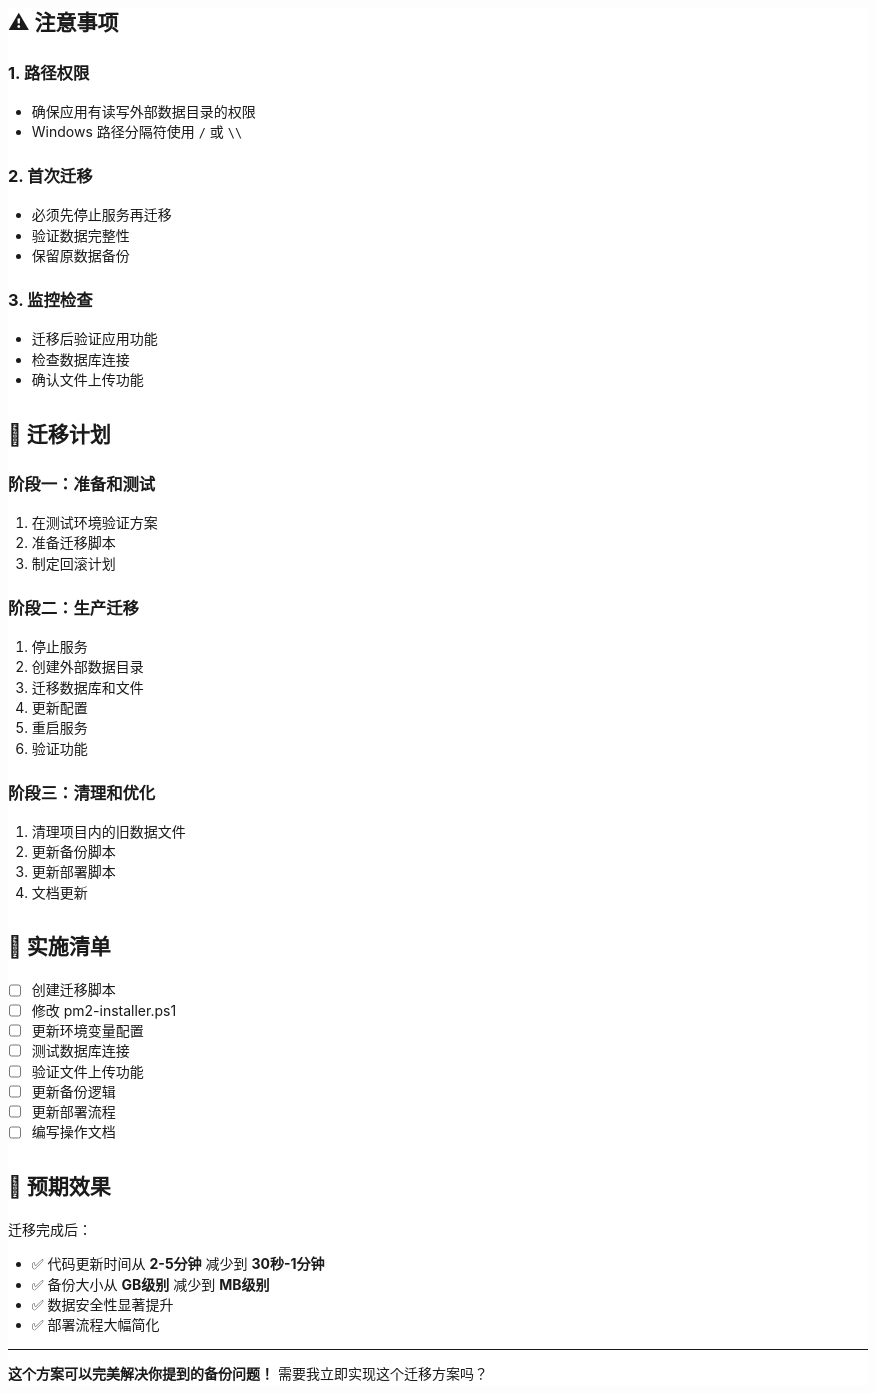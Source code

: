 ## ⚠️ 注意事项

### 1. **路径权限**
- 确保应用有读写外部数据目录的权限
- Windows 路径分隔符使用 `/` 或 `\\`

### 2. **首次迁移**
- 必须先停止服务再迁移
- 验证数据完整性
- 保留原数据备份

### 3. **监控检查**
- 迁移后验证应用功能
- 检查数据库连接
- 确认文件上传功能

## 🔄 迁移计划

### 阶段一：准备和测试
1. 在测试环境验证方案
2. 准备迁移脚本
3. 制定回滚计划

### 阶段二：生产迁移
1. 停止服务
2. 创建外部数据目录
3. 迁移数据库和文件
4. 更新配置
5. 重启服务
6. 验证功能

### 阶段三：清理和优化
1. 清理项目内的旧数据文件
2. 更新备份脚本
3. 更新部署脚本
4. 文档更新

## 📝 实施清单

- [ ] 创建迁移脚本
- [ ] 修改 pm2-installer.ps1
- [ ] 更新环境变量配置
- [ ] 测试数据库连接
- [ ] 验证文件上传功能
- [ ] 更新备份逻辑
- [ ] 更新部署流程
- [ ] 编写操作文档

## 🎉 预期效果

迁移完成后：
- ✅ 代码更新时间从 **2-5分钟** 减少到 **30秒-1分钟**
- ✅ 备份大小从 **GB级别** 减少到 **MB级别**
- ✅ 数据安全性显著提升
- ✅ 部署流程大幅简化

---

**这个方案可以完美解决你提到的备份问题！** 需要我立即实现这个迁移方案吗？
